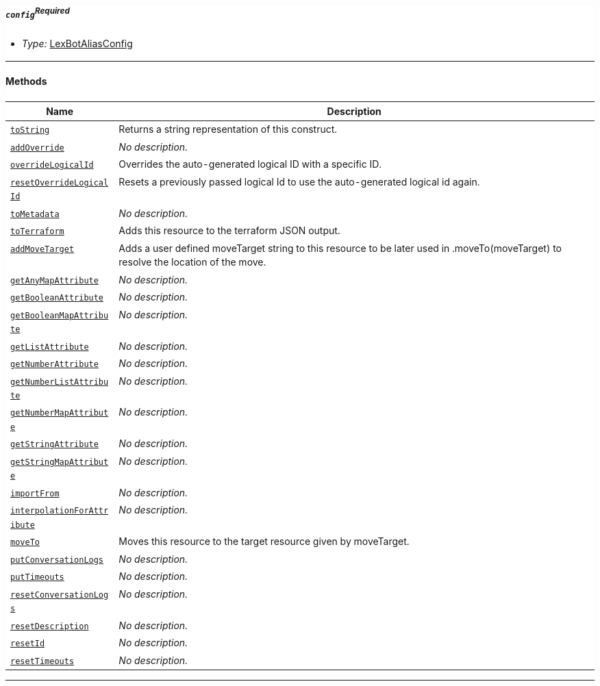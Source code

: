 
##### `config`<sup>Required</sup> <a name="config" id="@cdktf/aws-cdk.lexBotAlias.LexBotAlias.Initializer.parameter.config"></a>

- *Type:* <a href="#@cdktf/aws-cdk.lexBotAlias.LexBotAliasConfig">LexBotAliasConfig</a>

---

#### Methods <a name="Methods" id="Methods"></a>

| **Name** | **Description** |
| --- | --- |
| <code><a href="#@cdktf/aws-cdk.lexBotAlias.LexBotAlias.toString">toString</a></code> | Returns a string representation of this construct. |
| <code><a href="#@cdktf/aws-cdk.lexBotAlias.LexBotAlias.addOverride">addOverride</a></code> | *No description.* |
| <code><a href="#@cdktf/aws-cdk.lexBotAlias.LexBotAlias.overrideLogicalId">overrideLogicalId</a></code> | Overrides the auto-generated logical ID with a specific ID. |
| <code><a href="#@cdktf/aws-cdk.lexBotAlias.LexBotAlias.resetOverrideLogicalId">resetOverrideLogicalId</a></code> | Resets a previously passed logical Id to use the auto-generated logical id again. |
| <code><a href="#@cdktf/aws-cdk.lexBotAlias.LexBotAlias.toMetadata">toMetadata</a></code> | *No description.* |
| <code><a href="#@cdktf/aws-cdk.lexBotAlias.LexBotAlias.toTerraform">toTerraform</a></code> | Adds this resource to the terraform JSON output. |
| <code><a href="#@cdktf/aws-cdk.lexBotAlias.LexBotAlias.addMoveTarget">addMoveTarget</a></code> | Adds a user defined moveTarget string to this resource to be later used in .moveTo(moveTarget) to resolve the location of the move. |
| <code><a href="#@cdktf/aws-cdk.lexBotAlias.LexBotAlias.getAnyMapAttribute">getAnyMapAttribute</a></code> | *No description.* |
| <code><a href="#@cdktf/aws-cdk.lexBotAlias.LexBotAlias.getBooleanAttribute">getBooleanAttribute</a></code> | *No description.* |
| <code><a href="#@cdktf/aws-cdk.lexBotAlias.LexBotAlias.getBooleanMapAttribute">getBooleanMapAttribute</a></code> | *No description.* |
| <code><a href="#@cdktf/aws-cdk.lexBotAlias.LexBotAlias.getListAttribute">getListAttribute</a></code> | *No description.* |
| <code><a href="#@cdktf/aws-cdk.lexBotAlias.LexBotAlias.getNumberAttribute">getNumberAttribute</a></code> | *No description.* |
| <code><a href="#@cdktf/aws-cdk.lexBotAlias.LexBotAlias.getNumberListAttribute">getNumberListAttribute</a></code> | *No description.* |
| <code><a href="#@cdktf/aws-cdk.lexBotAlias.LexBotAlias.getNumberMapAttribute">getNumberMapAttribute</a></code> | *No description.* |
| <code><a href="#@cdktf/aws-cdk.lexBotAlias.LexBotAlias.getStringAttribute">getStringAttribute</a></code> | *No description.* |
| <code><a href="#@cdktf/aws-cdk.lexBotAlias.LexBotAlias.getStringMapAttribute">getStringMapAttribute</a></code> | *No description.* |
| <code><a href="#@cdktf/aws-cdk.lexBotAlias.LexBotAlias.importFrom">importFrom</a></code> | *No description.* |
| <code><a href="#@cdktf/aws-cdk.lexBotAlias.LexBotAlias.interpolationForAttribute">interpolationForAttribute</a></code> | *No description.* |
| <code><a href="#@cdktf/aws-cdk.lexBotAlias.LexBotAlias.moveTo">moveTo</a></code> | Moves this resource to the target resource given by moveTarget. |
| <code><a href="#@cdktf/aws-cdk.lexBotAlias.LexBotAlias.putConversationLogs">putConversationLogs</a></code> | *No description.* |
| <code><a href="#@cdktf/aws-cdk.lexBotAlias.LexBotAlias.putTimeouts">putTimeouts</a></code> | *No description.* |
| <code><a href="#@cdktf/aws-cdk.lexBotAlias.LexBotAlias.resetConversationLogs">resetConversationLogs</a></code> | *No description.* |
| <code><a href="#@cdktf/aws-cdk.lexBotAlias.LexBotAlias.resetDescription">resetDescription</a></code> | *No description.* |
| <code><a href="#@cdktf/aws-cdk.lexBotAlias.LexBotAlias.resetId">resetId</a></code> | *No description.* |
| <code><a href="#@cdktf/aws-cdk.lexBotAlias.LexBotAlias.resetTimeouts">resetTimeouts</a></code> | *No description.* |

---